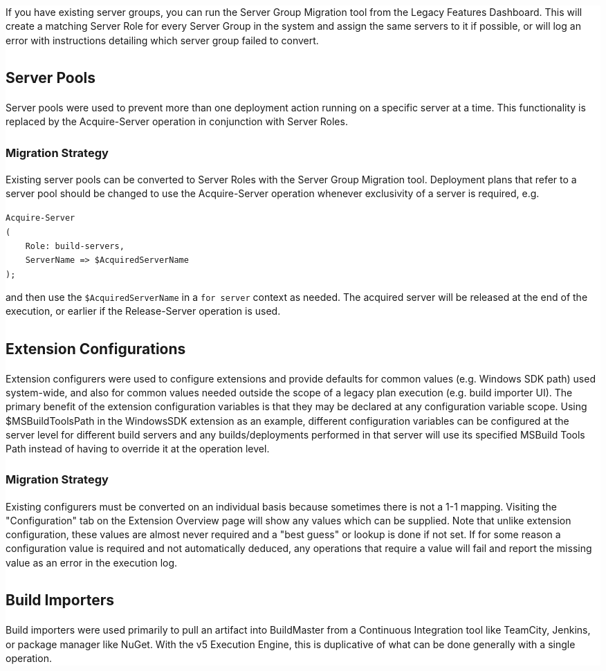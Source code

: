 If you have existing server groups, you can run the Server Group Migration tool from the Legacy Features Dashboard. This will create a matching Server Role for every Server Group in the system and assign the same servers to it if possible, or will log an error with instructions detailing which server group failed to convert.

## Server Pools

Server pools were used to prevent more than one deployment action running on a specific server at a time. This functionality is replaced by the Acquire-Server operation in conjunction with Server Roles.

### Migration Strategy

Existing server pools can be converted to Server Roles with the Server Group Migration tool. Deployment plans that refer to a server pool should be changed to use the Acquire-Server operation whenever exclusivity of a server is required, e.g.

```
Acquire-Server
( 
    Role: build-servers,
    ServerName => $AcquiredServerName
);
```

and then use the `$AcquiredServerName` in a `for server` context as needed. The acquired server will be released at the end of the execution, or earlier if the Release-Server operation is used.

## Extension Configurations

Extension configurers were used to configure extensions and provide defaults for common values (e.g. Windows SDK path) used system-wide, and also for common values needed outside the scope of a legacy plan execution (e.g. build importer UI). The primary benefit of the extension configuration variables is that they may be declared at any configuration variable scope. Using $MSBuildToolsPath in the WindowsSDK extension as an example, different configuration variables can be configured at the server level for different build servers and any builds/deployments performed in that server will use its specified MSBuild Tools Path instead of having to override it at the operation level.

### Migration Strategy

Existing configurers must be converted on an individual basis because sometimes there is not a 1-1 mapping. Visiting the "Configuration" tab on the Extension Overview page will show any values which can be supplied. Note that unlike extension configuration, these values are almost never required and a "best guess" or lookup is done if not set. If for some reason a configuration value is required and not automatically deduced, any operations that require a value will fail and report the missing value as an error in the execution log.

## Build Importers

Build importers were used primarily to pull an artifact into BuildMaster from a Continuous Integration tool like TeamCity, Jenkins, or package manager like NuGet. With the v5 Execution Engine, this is duplicative of what can be done generally with a single operation.
